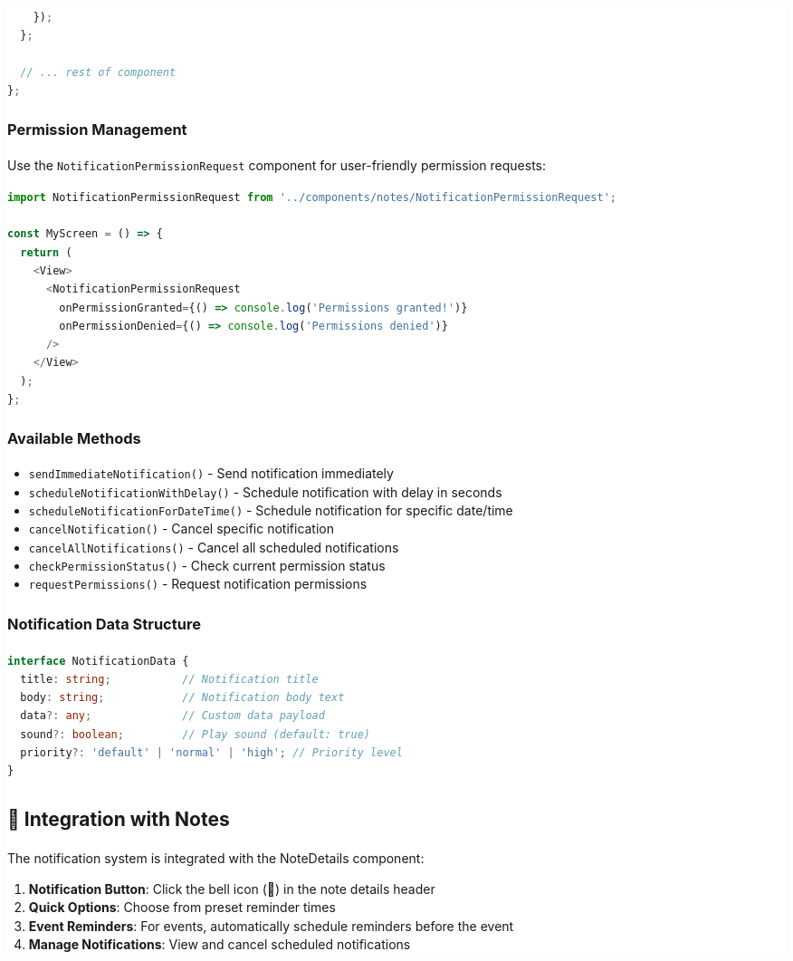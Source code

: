 ```typescript
    });
  };

  // ... rest of component
};
```

### Permission Management

Use the `NotificationPermissionRequest` component for user-friendly permission requests:

```typescript
import NotificationPermissionRequest from '../components/notes/NotificationPermissionRequest';

const MyScreen = () => {
  return (
    <View>
      <NotificationPermissionRequest
        onPermissionGranted={() => console.log('Permissions granted!')}
        onPermissionDenied={() => console.log('Permissions denied')}
      />
    </View>
  );
};
```

### Available Methods

- `sendImmediateNotification()` - Send notification immediately
- `scheduleNotificationWithDelay()` - Schedule notification with delay in seconds
- `scheduleNotificationForDateTime()` - Schedule notification for specific date/time
- `cancelNotification()` - Cancel specific notification
- `cancelAllNotifications()` - Cancel all scheduled notifications
- `checkPermissionStatus()` - Check current permission status
- `requestPermissions()` - Request notification permissions

### Notification Data Structure

```typescript
interface NotificationData {
  title: string;           // Notification title
  body: string;            // Notification body text
  data?: any;              // Custom data payload
  sound?: boolean;         // Play sound (default: true)
  priority?: 'default' | 'normal' | 'high'; // Priority level
}
```

## 🎯 Integration with Notes

The notification system is integrated with the NoteDetails component:

1. **Notification Button**: Click the bell icon (🔔) in the note details header
2. **Quick Options**: Choose from preset reminder times
3. **Event Reminders**: For events, automatically schedule reminders before the event
4. **Manage Notifications**: View and cancel scheduled notifications
